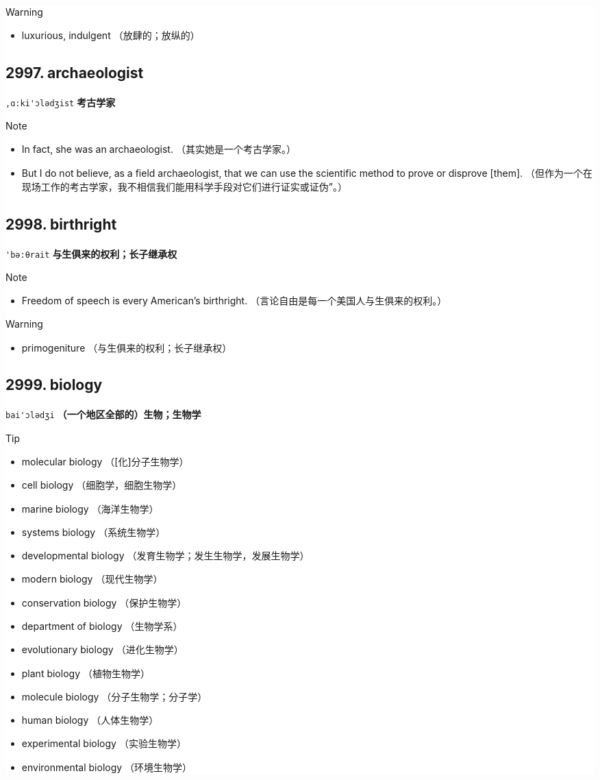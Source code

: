 > [!WARNING]
>
> - luxurious, indulgent （放肆的；放纵的）
>

## 2997. archaeologist

`,ɑ:ki'ɔlədʒist`  **考古学家**

> [!NOTE]
>
> - In fact, she was an archaeologist. （其实她是一个考古学家。）
>
> - But I do not believe, as a field archaeologist, that we can use the scientific method to prove or disprove [them]. （但作为一个在现场工作的考古学家，我不相信我们能用科学手段对它们进行证实或证伪”。）
>

## 2998. birthright

`'bə:θrait`  **与生俱来的权利；长子继承权**

> [!NOTE]
>
> - Freedom of speech is every American’s birthright. （言论自由是每一个美国人与生俱来的权利。）
>

> [!WARNING]
>
> - primogeniture （与生俱来的权利；长子继承权）
>

## 2999. biology

`bai'ɔlədʒi`  **（一个地区全部的）生物；生物学**

> [!TIP]
>
> - molecular biology （[化]分子生物学）
>
> - cell biology （细胞学，细胞生物学）
>
> - marine biology （海洋生物学）
>
> - systems biology （系统生物学）
>
> - developmental biology （发育生物学；发生生物学，发展生物学）
>
> - modern biology （现代生物学）
>
> - conservation biology （保护生物学）
>
> - department of biology （生物学系）
>
> - evolutionary biology （进化生物学）
>
> - plant biology （植物生物学）
>
> - molecule biology （分子生物学；分子学）
>
> - human biology （人体生物学）
>
> - experimental biology （实验生物学）
>
> - environmental biology （环境生物学）
>